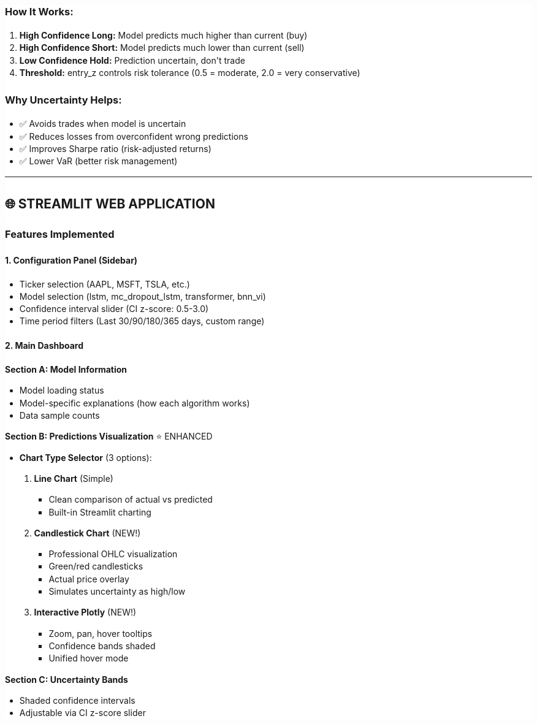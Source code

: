 ### How It Works:
1. **High Confidence Long:** Model predicts much higher than current (buy)
2. **High Confidence Short:** Model predicts much lower than current (sell)
3. **Low Confidence Hold:** Prediction uncertain, don't trade
4. **Threshold:** entry_z controls risk tolerance (0.5 = moderate, 2.0 = very conservative)

### Why Uncertainty Helps:
- ✅ Avoids trades when model is uncertain
- ✅ Reduces losses from overconfident wrong predictions
- ✅ Improves Sharpe ratio (risk-adjusted returns)
- ✅ Lower VaR (better risk management)

---

## 🌐 STREAMLIT WEB APPLICATION

### Features Implemented

#### 1. **Configuration Panel** (Sidebar)
- Ticker selection (AAPL, MSFT, TSLA, etc.)
- Model selection (lstm, mc_dropout_lstm, transformer, bnn_vi)
- Confidence interval slider (CI z-score: 0.5-3.0)
- Time period filters (Last 30/90/180/365 days, custom range)

#### 2. **Main Dashboard**

**Section A: Model Information**
- Model loading status
- Model-specific explanations (how each algorithm works)
- Data sample counts

**Section B: Predictions Visualization** ⭐ ENHANCED
- **Chart Type Selector** (3 options):
  
  1. **Line Chart** (Simple)
     - Clean comparison of actual vs predicted
     - Built-in Streamlit charting
  
  2. **Candlestick Chart** (NEW!)
     - Professional OHLC visualization
     - Green/red candlesticks
     - Actual price overlay
     - Simulates uncertainty as high/low
  
  3. **Interactive Plotly** (NEW!)
     - Zoom, pan, hover tooltips
     - Confidence bands shaded
     - Unified hover mode

**Section C: Uncertainty Bands**
- Shaded confidence intervals
- Adjustable via CI z-score slider
